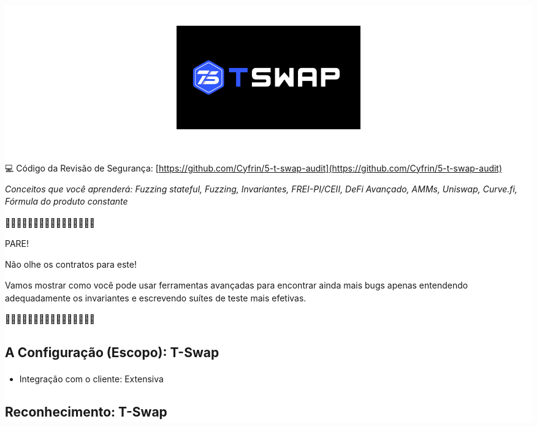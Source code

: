 <br/>
<p align="center">
<a href="https://updraft.cyfrin.io/" target="_blank">
<img src="./images/t-swap-youtube-dimensions.png" width="300" alt="Auditoria & Revisão de Segurança de Smart Contract, T-Swap">
</a>
</p>
<br/>

💻 Código da Revisão de Segurança: [https://github.com/Cyfrin/5-t-swap-audit](https://github.com/Cyfrin/5-t-swap-audit)

_Conceitos que você aprenderá: Fuzzing stateful, Fuzzing, Invariantes, FREI-PI/CEII, DeFi Avançado, AMMs, Uniswap, Curve.fi, Fórmula do produto constante_

🛑🛑🛑🛑🛑🛑🛑🛑🛑🛑🛑🛑🛑🛑🛑🛑

PARE!

Não olhe os contratos para este!

Vamos mostrar como você pode usar ferramentas avançadas para encontrar ainda mais bugs apenas entendendo adequadamente os invariantes e escrevendo suítes de teste mais efetivas.

🛑🛑🛑🛑🛑🛑🛑🛑🛑🛑🛑🛑🛑🛑🛑🛑

## A Configuração (Escopo): T-Swap

- Integração com o cliente: Extensiva

## Reconhecimento: T-Swap
